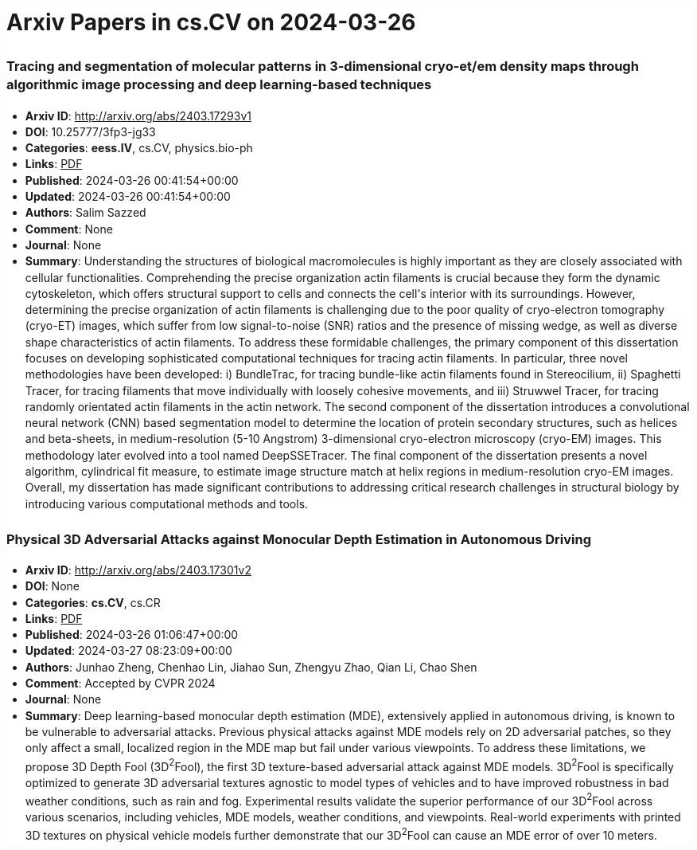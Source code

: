 # Arxiv Papers in cs.CV on 2024-03-26
### Tracing and segmentation of molecular patterns in 3-dimensional cryo-et/em density maps through algorithmic image processing and deep learning-based techniques
- **Arxiv ID**: http://arxiv.org/abs/2403.17293v1
- **DOI**: 10.25777/3fp3-jg33
- **Categories**: **eess.IV**, cs.CV, physics.bio-ph
- **Links**: [PDF](http://arxiv.org/pdf/2403.17293v1)
- **Published**: 2024-03-26 00:41:54+00:00
- **Updated**: 2024-03-26 00:41:54+00:00
- **Authors**: Salim Sazzed
- **Comment**: None
- **Journal**: None
- **Summary**: Understanding the structures of biological macromolecules is highly important as they are closely associated with cellular functionalities. Comprehending the precise organization actin filaments is crucial because they form the dynamic cytoskeleton, which offers structural support to cells and connects the cell's interior with its surroundings. However, determining the precise organization of actin filaments is challenging due to the poor quality of cryo-electron tomography (cryo-ET) images, which suffer from low signal-to-noise (SNR) ratios and the presence of missing wedge, as well as diverse shape characteristics of actin filaments. To address these formidable challenges, the primary component of this dissertation focuses on developing sophisticated computational techniques for tracing actin filaments. In particular, three novel methodologies have been developed: i) BundleTrac, for tracing bundle-like actin filaments found in Stereocilium, ii) Spaghetti Tracer, for tracing filaments that move individually with loosely cohesive movements, and iii) Struwwel Tracer, for tracing randomly orientated actin filaments in the actin network. The second component of the dissertation introduces a convolutional neural network (CNN) based segmentation model to determine the location of protein secondary structures, such as helices and beta-sheets, in medium-resolution (5-10 Angstrom) 3-dimensional cryo-electron microscopy (cryo-EM) images. This methodology later evolved into a tool named DeepSSETracer. The final component of the dissertation presents a novel algorithm, cylindrical fit measure, to estimate image structure match at helix regions in medium-resolution cryo-EM images. Overall, my dissertation has made significant contributions to addressing critical research challenges in structural biology by introducing various computational methods and tools.



### Physical 3D Adversarial Attacks against Monocular Depth Estimation in Autonomous Driving
- **Arxiv ID**: http://arxiv.org/abs/2403.17301v2
- **DOI**: None
- **Categories**: **cs.CV**, cs.CR
- **Links**: [PDF](http://arxiv.org/pdf/2403.17301v2)
- **Published**: 2024-03-26 01:06:47+00:00
- **Updated**: 2024-03-27 08:23:09+00:00
- **Authors**: Junhao Zheng, Chenhao Lin, Jiahao Sun, Zhengyu Zhao, Qian Li, Chao Shen
- **Comment**: Accepted by CVPR 2024
- **Journal**: None
- **Summary**: Deep learning-based monocular depth estimation (MDE), extensively applied in autonomous driving, is known to be vulnerable to adversarial attacks. Previous physical attacks against MDE models rely on 2D adversarial patches, so they only affect a small, localized region in the MDE map but fail under various viewpoints. To address these limitations, we propose 3D Depth Fool (3D$^2$Fool), the first 3D texture-based adversarial attack against MDE models. 3D$^2$Fool is specifically optimized to generate 3D adversarial textures agnostic to model types of vehicles and to have improved robustness in bad weather conditions, such as rain and fog. Experimental results validate the superior performance of our 3D$^2$Fool across various scenarios, including vehicles, MDE models, weather conditions, and viewpoints. Real-world experiments with printed 3D textures on physical vehicle models further demonstrate that our 3D$^2$Fool can cause an MDE error of over 10 meters.
